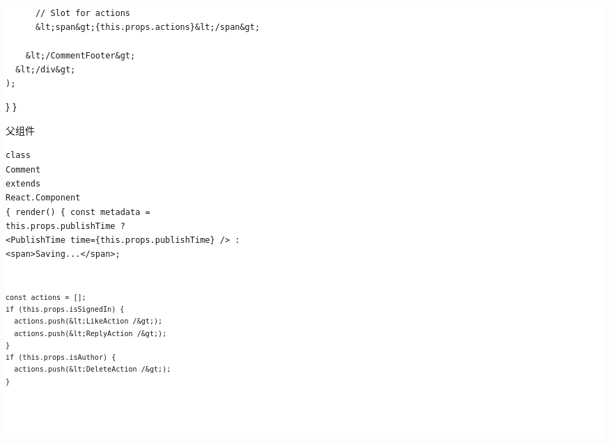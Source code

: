           // Slot for actions
          &lt;span&gt;{this.props.actions}&lt;/span&gt;

        &lt;/CommentFooter&gt;
      &lt;/div&gt;
    );
  }
}</code></pre>
<p>父组件</p>
<div class="widget-codetool" style="display:none;">
      <div class="widget-codetool--inner">
      <span class="selectCode code-tool" data-toggle="tooltip" data-placement="top" title="" data-original-title="全选"></span>
      <span type="button" class="copyCode code-tool" data-toggle="tooltip" data-placement="top" data-clipboard-text="class Comment extends React.Component {
  render() {
    const metadata = this.props.publishTime ?
      <PublishTime time={this.props.publishTime} /> :
      <span>Saving...</span>;

    const actions = [];
    if (this.props.isSignedIn) {
      actions.push(<LikeAction />);
      actions.push(<ReplyAction />);
    }
    if (this.props.isAuthor) {
      actions.push(<DeleteAction />);
    }

    return <CommentTemplate metadata={metadata} actions={actions} />;
  }
}" title="" data-original-title="复制"></span>
      <span type="button" class="saveToNote code-tool" data-toggle="tooltip" data-placement="top" title="" data-original-title="放进笔记"></span>
      </div>
      </div><pre class="javascript hljs"><code class="javascript"><span class="hljs-class"><span class="hljs-keyword">class</span> <span class="hljs-title">Comment</span> <span class="hljs-keyword">extends</span> <span class="hljs-title">React</span>.<span class="hljs-title">Component</span> </span>{
  render() {
    <span class="hljs-keyword">const</span> metadata = <span class="hljs-keyword">this</span>.props.publishTime ?
      &lt;PublishTime time={this.props.publishTime} /&gt; :
      &lt;span&gt;Saving...&lt;/span&gt;;

    const actions = [];
    if (this.props.isSignedIn) {
      actions.push(&lt;LikeAction /&gt;);
      actions.push(&lt;ReplyAction /&gt;);
    }
    if (this.props.isAuthor) {
      actions.push(&lt;DeleteAction /&gt;);
    }
